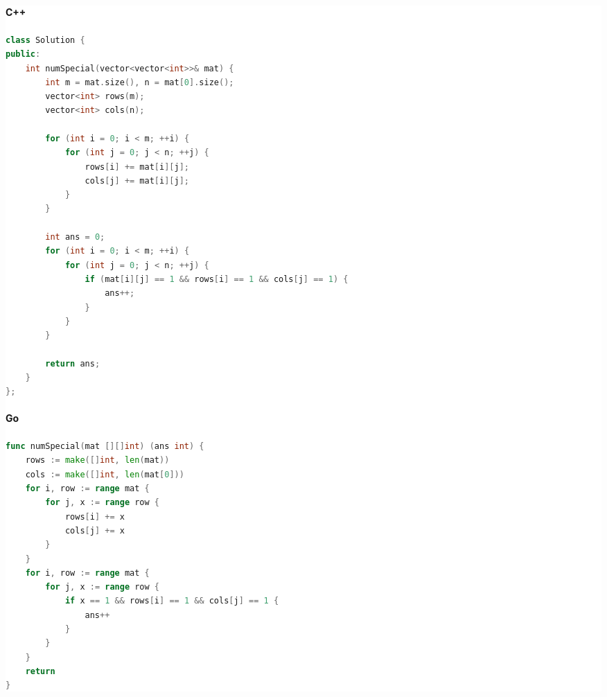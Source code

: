 #### C++

```cpp
class Solution {
public:
    int numSpecial(vector<vector<int>>& mat) {
        int m = mat.size(), n = mat[0].size();
        vector<int> rows(m);
        vector<int> cols(n);

        for (int i = 0; i < m; ++i) {
            for (int j = 0; j < n; ++j) {
                rows[i] += mat[i][j];
                cols[j] += mat[i][j];
            }
        }

        int ans = 0;
        for (int i = 0; i < m; ++i) {
            for (int j = 0; j < n; ++j) {
                if (mat[i][j] == 1 && rows[i] == 1 && cols[j] == 1) {
                    ans++;
                }
            }
        }

        return ans;
    }
};
```

#### Go

```go
func numSpecial(mat [][]int) (ans int) {
	rows := make([]int, len(mat))
	cols := make([]int, len(mat[0]))
	for i, row := range mat {
		for j, x := range row {
			rows[i] += x
			cols[j] += x
		}
	}
	for i, row := range mat {
		for j, x := range row {
			if x == 1 && rows[i] == 1 && cols[j] == 1 {
				ans++
			}
		}
	}
	return
}
```
